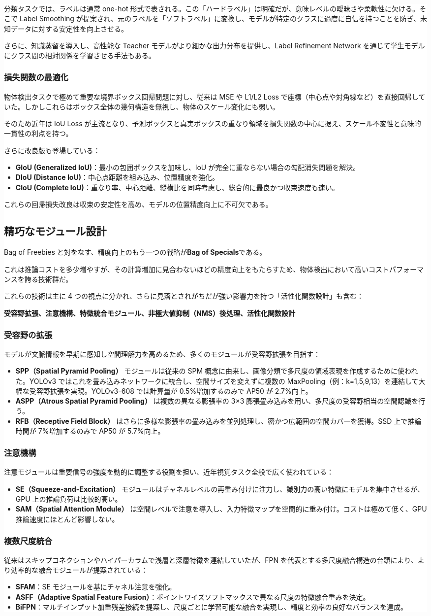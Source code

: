 分類タスクでは、ラベルは通常 one-hot 形式で表される。この「ハードラベル」は明確だが、意味レベルの曖昧さや柔軟性に欠ける。そこで Label Smoothing が提案され、元のラベルを「ソフトラベル」に変換し、モデルが特定のクラスに過度に自信を持つことを防ぎ、未知データに対する安定性を向上させる。

さらに、知識蒸留を導入し、高性能な Teacher モデルがより細かな出力分布を提供し、Label Refinement Network を通じて学生モデルにクラス間の相対関係を学習させる手法もある。

### 損失関数の最適化

物体検出タスクで極めて重要な境界ボックス回帰問題に対し、従来は MSE や L1/L2 Loss で座標（中心点や対角線など）を直接回帰していた。しかしこれらはボックス全体の幾何構造を無視し、物体のスケール変化にも弱い。

そのため近年は IoU Loss が主流となり、予測ボックスと真実ボックスの重なり領域を損失関数の中心に据え、スケール不変性と意味的一貫性の利点を持つ。

さらに改良版も登場している：

- **GIoU (Generalized IoU)**：最小の包囲ボックスを加味し、IoU が完全に重ならない場合の勾配消失問題を解決。
- **DIoU (Distance IoU)**：中心点距離を組み込み、位置精度を強化。
- **CIoU (Complete IoU)**：重なり率、中心距離、縦横比を同時考慮し、総合的に最良かつ収束速度も速い。

これらの回帰損失改良は収束の安定性を高め、モデルの位置精度向上に不可欠である。

## 精巧なモジュール設計

Bag of Freebies と対をなす、精度向上のもう一つの戦略が**Bag of Specials**である。

これは推論コストを多少増やすが、その計算増加に見合わないほどの精度向上をもたらすため、物体検出において高いコストパフォーマンスを誇る技術群だ。

これらの技術は主に 4 つの視点に分かれ、さらに見落とされがちだが強い影響力を持つ「活性化関数設計」も含む：

**受容野拡張、注意機構、特徴統合モジュール、非極大値抑制（NMS）後処理、活性化関数設計**

### 受容野の拡張

モデルが文脈情報を早期に感知し空間理解力を高めるため、多くのモジュールが受容野拡張を目指す：

- **SPP（Spatial Pyramid Pooling）** モジュールは従来の SPM 概念に由来し、画像分類で多尺度の領域表現を作成するために使われた。YOLOv3 ではこれを畳み込みネットワークに統合し、空間サイズを変えずに複数の MaxPooling（例：k=1,5,9,13）を連結して大幅な受容野拡張を実現。YOLOv3-608 では計算量が 0.5%増加するのみで AP50 が 2.7%向上。
- **ASPP（Atrous Spatial Pyramid Pooling）** は複数の異なる膨張率の 3×3 膨張畳み込みを用い、多尺度の受容野相当の空間認識を行う。
- **RFB（Receptive Field Block）** はさらに多様な膨張率の畳み込みを並列処理し、密かつ広範囲の空間カバーを獲得。SSD 上で推論時間が 7%増加するのみで AP50 が 5.7%向上。

### 注意機構

注意モジュールは重要信号の強度を動的に調整する役割を担い、近年視覚タスク全般で広く使われている：

- **SE（Squeeze-and-Excitation）** モジュールはチャネルレベルの再重み付けに注力し、識別力の高い特徴にモデルを集中させるが、GPU 上の推論負荷は比較的高い。
- **SAM（Spatial Attention Module）** は空間レベルで注意を導入し、入力特徴マップを空間的に重み付け。コストは極めて低く、GPU 推論速度にほとんど影響しない。

### 複数尺度統合

従来はスキップコネクションやハイパーカラムで浅層と深層特徴を連結していたが、FPN を代表とする多尺度融合構造の台頭により、より効率的な融合モジュールが提案されている：

- **SFAM**：SE モジュールを基にチャネル注意を強化。
- **ASFF（Adaptive Spatial Feature Fusion）**：ポイントワイズソフトマックスで異なる尺度の特徴融合重みを決定。
- **BiFPN**：マルチインプット加重残差接続を提案し、尺度ごとに学習可能な融合を実現し、精度と効率の良好なバランスを達成。
